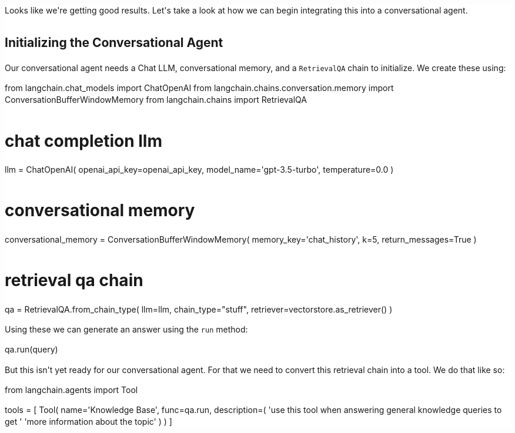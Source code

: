 Looks like we're getting good results. Let's take a look at how we can begin integrating this into a conversational agent.

## Initializing the Conversational Agent

Our conversational agent needs a Chat LLM, conversational memory, and a `RetrievalQA` chain to initialize. We create these using:

from langchain.chat_models import ChatOpenAI
from langchain.chains.conversation.memory import ConversationBufferWindowMemory
from langchain.chains import RetrievalQA

# chat completion llm
llm = ChatOpenAI(
    openai_api_key=openai_api_key,
    model_name='gpt-3.5-turbo',
    temperature=0.0
)
# conversational memory
conversational_memory = ConversationBufferWindowMemory(
    memory_key='chat_history',
    k=5,
    return_messages=True
)
# retrieval qa chain
qa = RetrievalQA.from_chain_type(
    llm=llm,
    chain_type="stuff",
    retriever=vectorstore.as_retriever()
)

Using these we can generate an answer using the `run` method:

qa.run(query)

But this isn't yet ready for our conversational agent. For that we need to convert this retrieval chain into a tool. We do that like so:

from langchain.agents import Tool

tools = [
    Tool(
        name='Knowledge Base',
        func=qa.run,
        description=(
            'use this tool when answering general knowledge queries to get '
            'more information about the topic'
        )
    )
]
